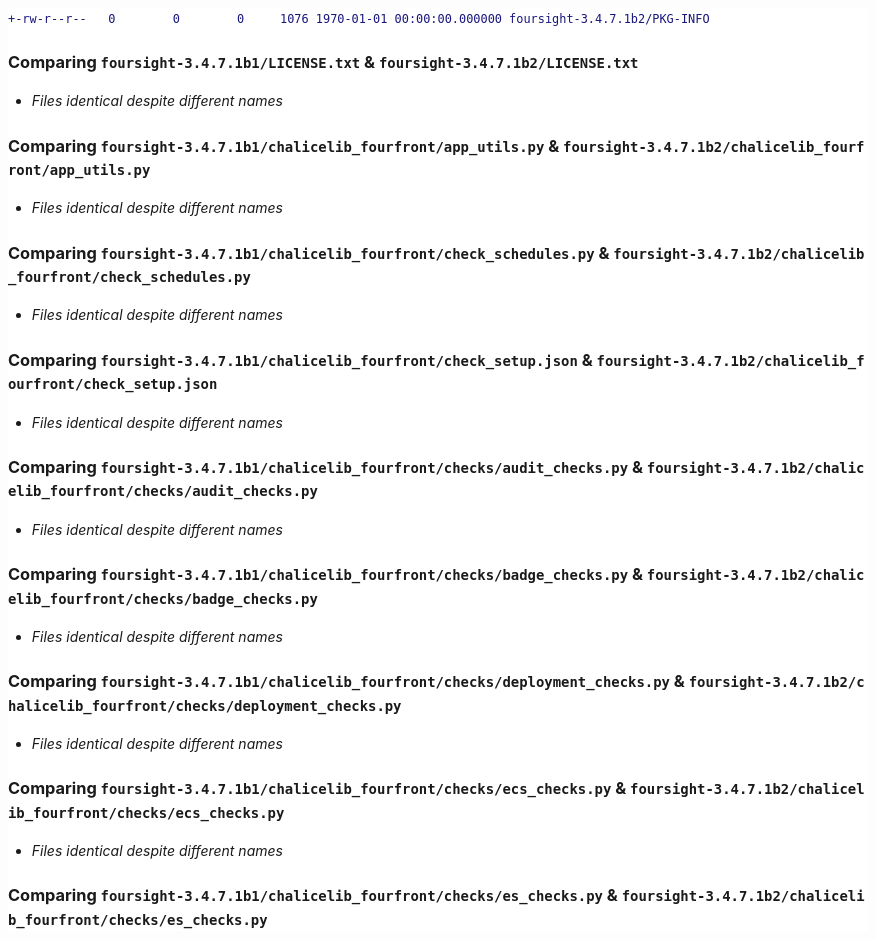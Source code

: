 ```diff
+-rw-r--r--   0        0        0     1076 1970-01-01 00:00:00.000000 foursight-3.4.7.1b2/PKG-INFO
```

### Comparing `foursight-3.4.7.1b1/LICENSE.txt` & `foursight-3.4.7.1b2/LICENSE.txt`

 * *Files identical despite different names*

### Comparing `foursight-3.4.7.1b1/chalicelib_fourfront/app_utils.py` & `foursight-3.4.7.1b2/chalicelib_fourfront/app_utils.py`

 * *Files identical despite different names*

### Comparing `foursight-3.4.7.1b1/chalicelib_fourfront/check_schedules.py` & `foursight-3.4.7.1b2/chalicelib_fourfront/check_schedules.py`

 * *Files identical despite different names*

### Comparing `foursight-3.4.7.1b1/chalicelib_fourfront/check_setup.json` & `foursight-3.4.7.1b2/chalicelib_fourfront/check_setup.json`

 * *Files identical despite different names*

### Comparing `foursight-3.4.7.1b1/chalicelib_fourfront/checks/audit_checks.py` & `foursight-3.4.7.1b2/chalicelib_fourfront/checks/audit_checks.py`

 * *Files identical despite different names*

### Comparing `foursight-3.4.7.1b1/chalicelib_fourfront/checks/badge_checks.py` & `foursight-3.4.7.1b2/chalicelib_fourfront/checks/badge_checks.py`

 * *Files identical despite different names*

### Comparing `foursight-3.4.7.1b1/chalicelib_fourfront/checks/deployment_checks.py` & `foursight-3.4.7.1b2/chalicelib_fourfront/checks/deployment_checks.py`

 * *Files identical despite different names*

### Comparing `foursight-3.4.7.1b1/chalicelib_fourfront/checks/ecs_checks.py` & `foursight-3.4.7.1b2/chalicelib_fourfront/checks/ecs_checks.py`

 * *Files identical despite different names*

### Comparing `foursight-3.4.7.1b1/chalicelib_fourfront/checks/es_checks.py` & `foursight-3.4.7.1b2/chalicelib_fourfront/checks/es_checks.py`
